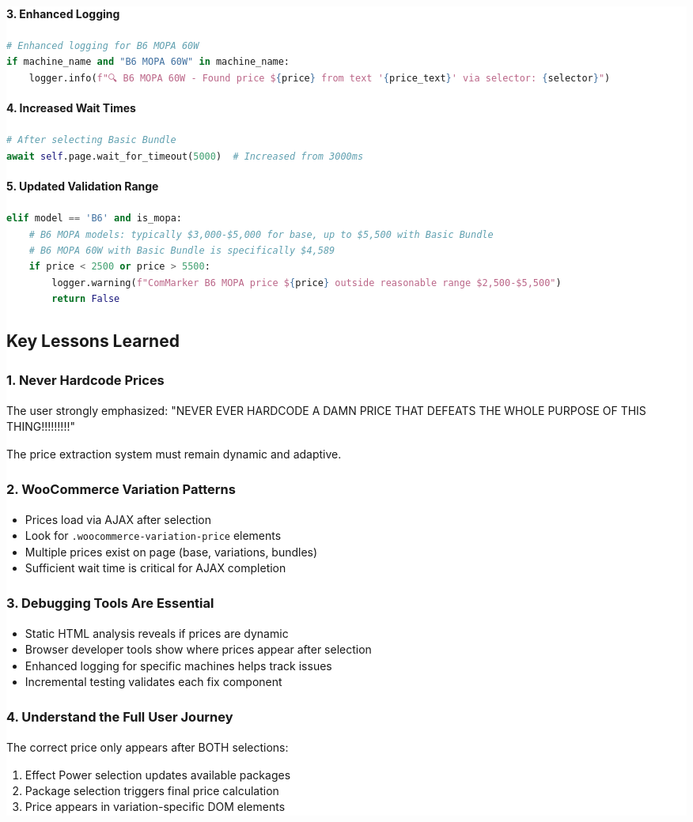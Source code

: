 #### 3. Enhanced Logging

```python
# Enhanced logging for B6 MOPA 60W
if machine_name and "B6 MOPA 60W" in machine_name:
    logger.info(f"🔍 B6 MOPA 60W - Found price ${price} from text '{price_text}' via selector: {selector}")
```

#### 4. Increased Wait Times

```python
# After selecting Basic Bundle
await self.page.wait_for_timeout(5000)  # Increased from 3000ms
```

#### 5. Updated Validation Range

```python
elif model == 'B6' and is_mopa:
    # B6 MOPA models: typically $3,000-$5,000 for base, up to $5,500 with Basic Bundle
    # B6 MOPA 60W with Basic Bundle is specifically $4,589
    if price < 2500 or price > 5500:
        logger.warning(f"ComMarker B6 MOPA price ${price} outside reasonable range $2,500-$5,500")
        return False
```

## Key Lessons Learned

### 1. Never Hardcode Prices
The user strongly emphasized: "NEVER EVER HARDCODE A DAMN PRICE THAT DEFEATS THE WHOLE PURPOSE OF THIS THING!!!!!!!!!"

The price extraction system must remain dynamic and adaptive.

### 2. WooCommerce Variation Patterns
- Prices load via AJAX after selection
- Look for `.woocommerce-variation-price` elements
- Multiple prices exist on page (base, variations, bundles)
- Sufficient wait time is critical for AJAX completion

### 3. Debugging Tools Are Essential
- Static HTML analysis reveals if prices are dynamic
- Browser developer tools show where prices appear after selection
- Enhanced logging for specific machines helps track issues
- Incremental testing validates each fix component

### 4. Understand the Full User Journey
The correct price only appears after BOTH selections:
1. Effect Power selection updates available packages
2. Package selection triggers final price calculation
3. Price appears in variation-specific DOM elements
